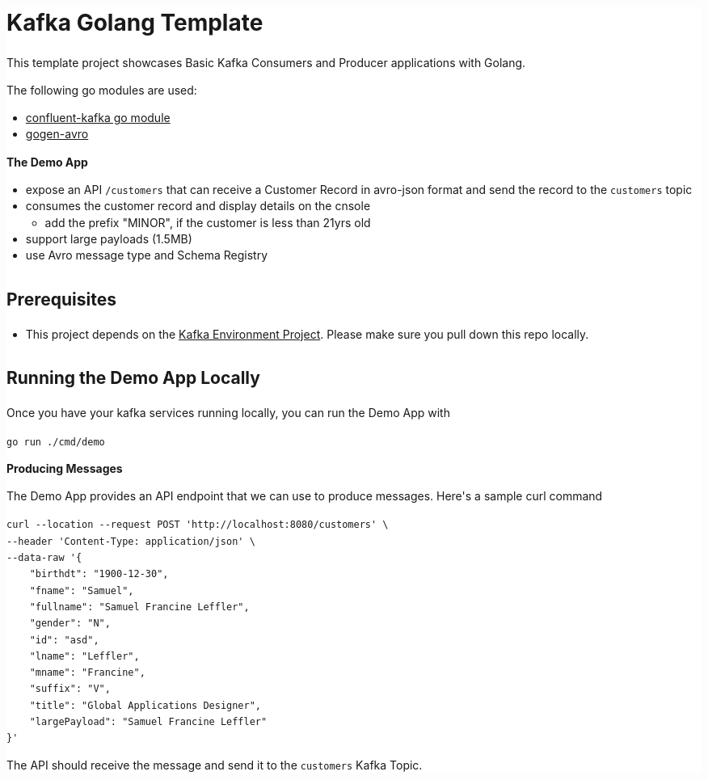 

# Kafka Golang Template

This template project showcases Basic Kafka Consumers and Producer applications with Golang.

The following go modules are used:
- [confluent-kafka go module](https://github.com/confluentinc/confluent-kafka-go)
- [gogen-avro](https://github.com/actgardner/gogen-avro)

**The Demo App** 
- expose an API `/customers` that can receive a Customer Record in avro-json format and send the record to the `customers` topic
- consumes the customer record and display details on the cnsole
  - add the prefix "MINOR", if the customer is less than 21yrs old
- support large payloads (1.5MB)
- use Avro message type and Schema Registry

## Prerequisites

- This project depends on the [Kafka Environment Project](../../../kafka-environment).  Please make sure you pull down this repo locally.


## Running the Demo App Locally

Once you have your kafka services running locally, you can run the Demo App with
```
go run ./cmd/demo
```

**Producing Messages**

The Demo App provides an API endpoint that we can use to produce messages.  Here's a sample curl command


```shell
curl --location --request POST 'http://localhost:8080/customers' \
--header 'Content-Type: application/json' \
--data-raw '{
    "birthdt": "1900-12-30",
    "fname": "Samuel",
    "fullname": "Samuel Francine Leffler",
    "gender": "N",
    "id": "asd",
    "lname": "Leffler",
    "mname": "Francine",
    "suffix": "V",
    "title": "Global Applications Designer",
    "largePayload": "Samuel Francine Leffler"
}'
```

The API should receive the message and send it to the `customers` Kafka Topic.
